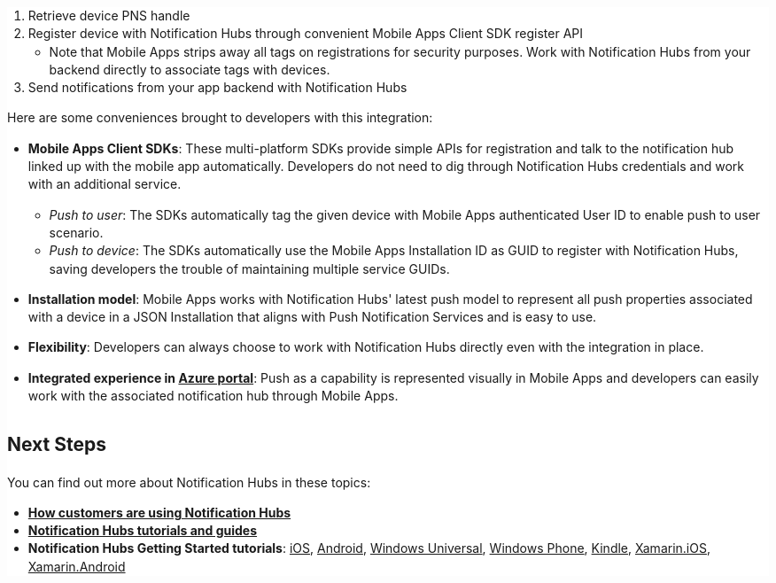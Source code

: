 1. Retrieve device PNS handle
2. Register device with Notification Hubs through convenient Mobile Apps Client SDK register API
   * Note that Mobile Apps strips away all tags on registrations for security purposes. Work with Notification Hubs from your backend directly to associate tags with devices.
3. Send notifications from your app backend with Notification Hubs

Here are some conveniences brought to developers with this integration:

* **Mobile Apps Client SDKs**: These multi-platform SDKs provide simple APIs for registration and talk to the notification hub linked up with the mobile app automatically. Developers do not need to dig through Notification Hubs credentials and work with an additional service.

  * *Push to user*: The SDKs automatically tag the given device with Mobile Apps authenticated User ID to enable push to user scenario.
  * *Push to device*: The SDKs automatically use the Mobile Apps Installation ID as GUID to register with Notification Hubs, saving developers the trouble of maintaining multiple service GUIDs.
* **Installation model**: Mobile Apps works with Notification Hubs' latest push model to represent all push properties associated with a device in a JSON Installation that aligns with Push Notification Services and is easy to use.
* **Flexibility**: Developers can always choose to work with Notification Hubs directly even with the integration in place.
* **Integrated experience in [Azure portal]**: Push as a capability is represented visually in Mobile Apps and developers can easily work with the associated notification hub through Mobile Apps.

## Next Steps
You can find out more about Notification Hubs in these topics:

* **[How customers are using Notification Hubs]**
* **[Notification Hubs tutorials and guides]**
* **Notification Hubs Getting Started tutorials**: [iOS], [Android], [Windows Universal], [Windows Phone], [Kindle], [Xamarin.iOS], [Xamarin.Android]

[0]: ./media/notification-hubs-overview/registration-diagram.png
[1]: ./media/notification-hubs-overview/notification-hub-diagram.png
[How customers are using Notification Hubs]: http://azure.microsoft.com/services/notification-hubs
[Notification Hubs tutorials and guides]: http://azure.microsoft.com/documentation/services/notification-hubs
[iOS]: http://azure.microsoft.com/documentation/articles/notification-hubs-ios-get-started
[Android]: http://azure.microsoft.com/documentation/articles/notification-hubs-android-get-started
[Windows Universal]: http://azure.microsoft.com/documentation/articles/notification-hubs-windows-store-dotnet-get-started
[Windows Phone]: http://azure.microsoft.com/documentation/articles/notification-hubs-windows-phone-get-started
[Kindle]: http://azure.microsoft.com/documentation/articles/notification-hubs-kindle-get-started
[Xamarin.iOS]: http://azure.microsoft.com/documentation/articles/partner-xamarin-notification-hubs-ios-get-started
[Xamarin.Android]: http://azure.microsoft.com/documentation/articles/partner-xamarin-notification-hubs-android-get-started
[Microsoft.WindowsAzure.Messaging.NotificationHub]: http://msdn.microsoft.com/library/microsoft.windowsazure.messaging.notificationhub.aspx
[Microsoft.ServiceBus.Notifications]: http://msdn.microsoft.com/library/microsoft.servicebus.notifications.aspx
[App Service Mobile Apps]: https://azure.microsoft.com/documentation/articles/app-service-mobile-value-prop/
[templates]: notification-hubs-templates-cross-platform-push-messages.md
[Azure portal]: https://portal.azure.com
[tags]: (http://msdn.microsoft.com/library/azure/dn530749.aspx)
